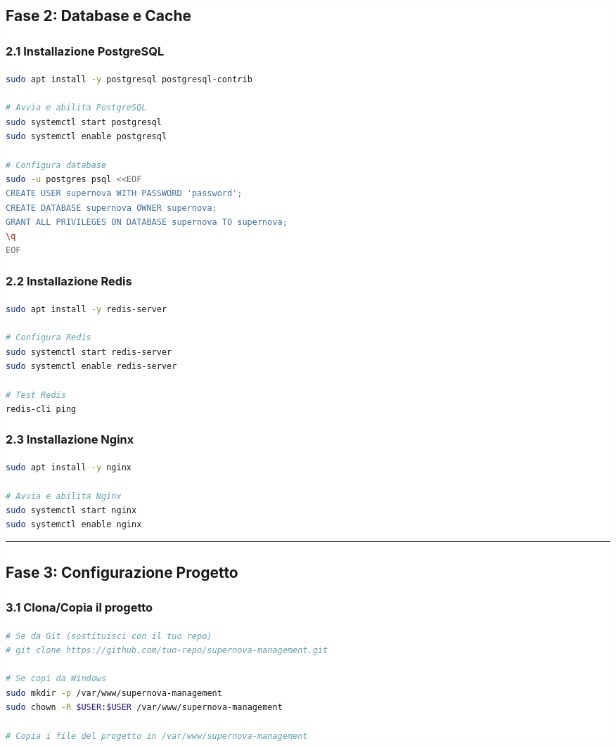 
## Fase 2: Database e Cache

### 2.1 Installazione PostgreSQL
```bash
sudo apt install -y postgresql postgresql-contrib

# Avvia e abilita PostgreSQL
sudo systemctl start postgresql
sudo systemctl enable postgresql

# Configura database
sudo -u postgres psql <<EOF
CREATE USER supernova WITH PASSWORD 'password';
CREATE DATABASE supernova OWNER supernova;
GRANT ALL PRIVILEGES ON DATABASE supernova TO supernova;
\q
EOF
```

### 2.2 Installazione Redis
```bash
sudo apt install -y redis-server

# Configura Redis
sudo systemctl start redis-server
sudo systemctl enable redis-server

# Test Redis
redis-cli ping
```

### 2.3 Installazione Nginx
```bash
sudo apt install -y nginx

# Avvia e abilita Nginx
sudo systemctl start nginx
sudo systemctl enable nginx
```

---

## Fase 3: Configurazione Progetto

### 3.1 Clona/Copia il progetto
```bash
# Se da Git (sostituisci con il tuo repo)
# git clone https://github.com/tuo-repo/supernova-management.git

# Se copi da Windows
sudo mkdir -p /var/www/supernova-management
sudo chown -R $USER:$USER /var/www/supernova-management

# Copia i file del progetto in /var/www/supernova-management
```
